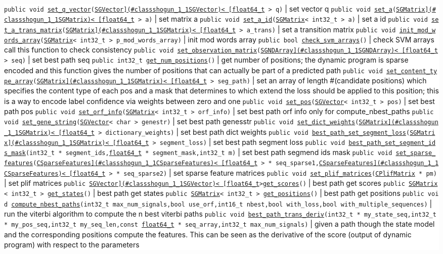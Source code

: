 `public void `[`set_q_vector`](#classshogun_1_1CDynProg_1a45809b481de85ac2e3d8c0a432cd4738)`(`[`SGVector](#classshogun_1_1SGVector)< [float64_t`](#common_8h_1ac55f3ae81b5bc9053760baacf57e47f4)` > q)` | set vector q
`public void `[`set_a`](#classshogun_1_1CDynProg_1a385a4f12495f07113edb6dc6f74dd76e)`(`[`SGMatrix](#classshogun_1_1SGMatrix)< [float64_t`](#common_8h_1ac55f3ae81b5bc9053760baacf57e47f4)` > a)` | set matrix a
`public void `[`set_a_id`](#classshogun_1_1CDynProg_1ad5d70c175242f5c6fdda346590c949dc)`(`[`SGMatrix`](#classshogun_1_1SGMatrix)`< int32_t > a)` | set a id
`public void `[`set_a_trans_matrix`](#classshogun_1_1CDynProg_1a9f66d6e343b7ff988720db76fc1c7a78)`(`[`SGMatrix](#classshogun_1_1SGMatrix)< [float64_t`](#common_8h_1ac55f3ae81b5bc9053760baacf57e47f4)` > a_trans)` | set a transition matrix
`public void `[`init_mod_words_array`](#classshogun_1_1CDynProg_1a4d1a5dd080c7040f33c17e58ec834281)`(`[`SGMatrix`](#classshogun_1_1SGMatrix)`< int32_t > p_mod_words_array)` | init mod words array
`public bool `[`check_svm_arrays`](#classshogun_1_1CDynProg_1af55fe99feaea35b351fd19e1f84af39d)`()` | check SVM arrays call this function to check consistency
`public void `[`set_observation_matrix`](#classshogun_1_1CDynProg_1a30e7d5b369ab97aaa98f9f5a4bde2e2a)`(`[`SGNDArray](#classshogun_1_1SGNDArray)< [float64_t`](#common_8h_1ac55f3ae81b5bc9053760baacf57e47f4)` > seq)` | set best path seq
`public int32_t `[`get_num_positions`](#classshogun_1_1CDynProg_1ad595d38102e449f257f4e18d13865ecc)`()` | get number of positions; the dynamic program is sparse encoded and this function gives the number of positions that can actually be part of a predicted path
`public void `[`set_content_type_array`](#classshogun_1_1CDynProg_1acfa133db85aed93515247c648bde9d5b)`(`[`SGMatrix](#classshogun_1_1SGMatrix)< [float64_t`](#common_8h_1ac55f3ae81b5bc9053760baacf57e47f4)` > seg_path)` | set an array of length #(candidate positions) which specifies the content type of each pos and a mask that determines to which extend the loss should be applied to this position; this is a way to encode label confidence via weights between zero and one
`public void `[`set_pos`](#classshogun_1_1CDynProg_1aa362074f7b74200ed03435b9d3179396)`(`[`SGVector`](#classshogun_1_1SGVector)`< int32_t > pos)` | set best path pos
`public void `[`set_orf_info`](#classshogun_1_1CDynProg_1ac0e06325eb9074a86595508201d82a3f)`(`[`SGMatrix`](#classshogun_1_1SGMatrix)`< int32_t > orf_info)` | set best path orf info only for compute_nbest_paths
`public void `[`set_gene_string`](#classshogun_1_1CDynProg_1a3ae8f885e16af6c4b1ba182b6d3ce3b9)`(`[`SGVector`](#classshogun_1_1SGVector)`< char > genestr)` | set best path genesstr
`public void `[`set_dict_weights`](#classshogun_1_1CDynProg_1ab9530b06b1396b2366d1253ce028c50e)`(`[`SGMatrix](#classshogun_1_1SGMatrix)< [float64_t`](#common_8h_1ac55f3ae81b5bc9053760baacf57e47f4)` > dictionary_weights)` | set best path dict weights
`public void `[`best_path_set_segment_loss`](#classshogun_1_1CDynProg_1ab640514cedb788c2a9bf245ef4ce18df)`(`[`SGMatrix](#classshogun_1_1SGMatrix)< [float64_t`](#common_8h_1ac55f3ae81b5bc9053760baacf57e47f4)` > segment_loss)` | set best path segment loss
`public void `[`best_path_set_segment_ids_mask`](#classshogun_1_1CDynProg_1a40eaf722e9c1de2cb88adb88a5ded04f)`(int32_t * segment_ids,`[`float64_t`](#common_8h_1ac55f3ae81b5bc9053760baacf57e47f4)` * segment_mask,int32_t m)` | set best path segmend ids mask
`public void `[`set_sparse_features`](#classshogun_1_1CDynProg_1ad26eaf9119f4a2dcf98fdbd54d92cf95)`(`[`CSparseFeatures](#classshogun_1_1CSparseFeatures)< [float64_t`](#common_8h_1ac55f3ae81b5bc9053760baacf57e47f4)` > * seq_sparse1,`[`CSparseFeatures](#classshogun_1_1CSparseFeatures)< [float64_t`](#common_8h_1ac55f3ae81b5bc9053760baacf57e47f4)` > * seq_sparse2)` | set sparse feature matrices
`public void `[`set_plif_matrices`](#classshogun_1_1CDynProg_1aa69ef6966845487ba9ddac5fce163f10)`(`[`CPlifMatrix`](#classshogun_1_1CPlifMatrix)` * pm)` | set plif matrices
`public `[`SGVector](#classshogun_1_1SGVector)< [float64_t`](#common_8h_1ac55f3ae81b5bc9053760baacf57e47f4)` > `[`get_scores`](#classshogun_1_1CDynProg_1acc36c78d5cf30f191e5850dbdbb98e88)`()` | best path get scores
`public `[`SGMatrix`](#classshogun_1_1SGMatrix)`< int32_t > `[`get_states`](#classshogun_1_1CDynProg_1a4722364db736a863c4c8f77c46b0482a)`()` | best path get states
`public `[`SGMatrix`](#classshogun_1_1SGMatrix)`< int32_t > `[`get_positions`](#classshogun_1_1CDynProg_1a9611a80d1cf221c6b138118998ce232e)`()` | best path get positions
`public void `[`compute_nbest_paths`](#classshogun_1_1CDynProg_1a6c6bff56801a2761e431c9dae493112c)`(int32_t max_num_signals,bool use_orf,int16_t nbest,bool with_loss,bool with_multiple_sequences)` | run the viterbi algorithm to compute the n best viterbi paths
`public void `[`best_path_trans_deriv`](#classshogun_1_1CDynProg_1a05d878932ca526cc9bec8274331a2223)`(int32_t * my_state_seq,int32_t * my_pos_seq,int32_t my_seq_len,const `[`float64_t`](#common_8h_1ac55f3ae81b5bc9053760baacf57e47f4)` * seq_array,int32_t max_num_signals)` | given a path though the state model and the corresponding positions compute the features. This can be seen as the derivative of the score (output of dynamic program) with respect to the parameters